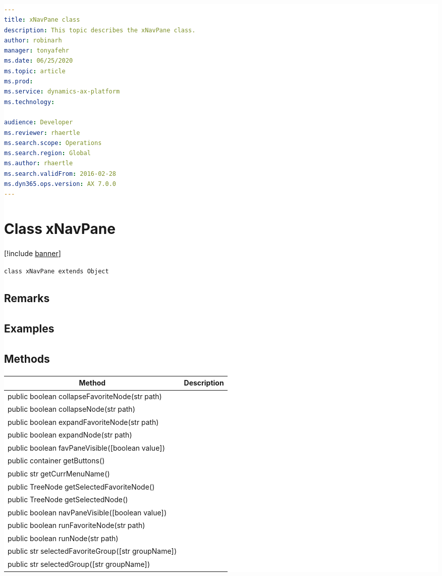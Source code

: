 ```yaml
---
title: xNavPane class
description: This topic describes the xNavPane class.
author: robinarh
manager: tonyafehr
ms.date: 06/25/2020
ms.topic: article
ms.prod: 
ms.service: dynamics-ax-platform
ms.technology: 

audience: Developer
ms.reviewer: rhaertle
ms.search.scope: Operations
ms.search.region: Global
ms.author: rhaertle
ms.search.validFrom: 2016-02-28
ms.dyn365.ops.version: AX 7.0.0
---
```


# Class xNavPane

[!include [banner](../includes/banner.md)]

```xpp
class xNavPane extends Object
```

## Remarks

## Examples

## Methods

| Method                                                                                                | Description                                       |
|-------------------------------------------------------------------------------------------------------|---------------------------------------------------|
| public boolean collapseFavoriteNode(str path)                                                         |                                                   |
| public boolean collapseNode(str path)                                                                 |                                                   |
| public boolean expandFavoriteNode(str path)                                                           |                                                   |
| public boolean expandNode(str path)                                                                   |                                                   |
| public boolean favPaneVisible(\[boolean value\])                                                      |                                                   |
| public container getButtons()                                                                         |                                                   |
| public str getCurrMenuName()                                                                          |                                                   |
| public TreeNode getSelectedFavoriteNode()                                                             |                                                   |
| public TreeNode getSelectedNode()                                                                     |                                                   |
| public boolean navPaneVisible(\[boolean value\])                                                      |                                                   |
| public boolean runFavoriteNode(str path)                                                              |                                                   |
| public boolean runNode(str path)                                                                      |                                                   |
| public str selectedFavoriteGroup(\[str groupName\])                                                   |                                                   |
| public str selectedGroup(\[str groupName\])                                                           |                                                   |